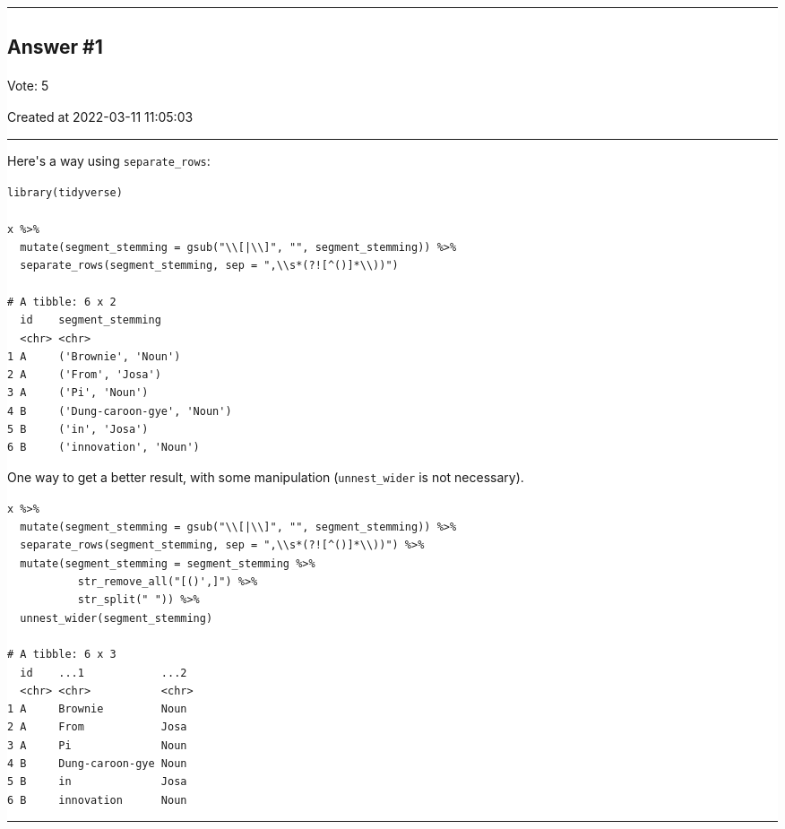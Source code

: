 

------------
    
    
## Answer \#1

 Vote: 5

Created at 2022-03-11 11:05:03

------------

Here's a way using `separate_rows`:
```
library(tidyverse)

x %>% 
  mutate(segment_stemming = gsub("\\[|\\]", "", segment_stemming)) %>% 
  separate_rows(segment_stemming, sep = ",\\s*(?![^()]*\\))")

# A tibble: 6 x 2
  id    segment_stemming           
  <chr> <chr>                      
1 A     ('Brownie', 'Noun')        
2 A     ('From', 'Josa')           
3 A     ('Pi', 'Noun')             
4 B     ('Dung-caroon-gye', 'Noun')
5 B     ('in', 'Josa')             
6 B     ('innovation', 'Noun')
```

One way to get a better result, with some manipulation (`unnest_wider` is not necessary).
```
x %>% 
  mutate(segment_stemming = gsub("\\[|\\]", "", segment_stemming)) %>% 
  separate_rows(segment_stemming, sep = ",\\s*(?![^()]*\\))") %>% 
  mutate(segment_stemming = segment_stemming %>% 
           str_remove_all("[()',]") %>% 
           str_split(" ")) %>% 
  unnest_wider(segment_stemming)

# A tibble: 6 x 3
  id    ...1            ...2 
  <chr> <chr>           <chr>
1 A     Brownie         Noun 
2 A     From            Josa 
3 A     Pi              Noun 
4 B     Dung-caroon-gye Noun 
5 B     in              Josa 
6 B     innovation      Noun
```



------------
    